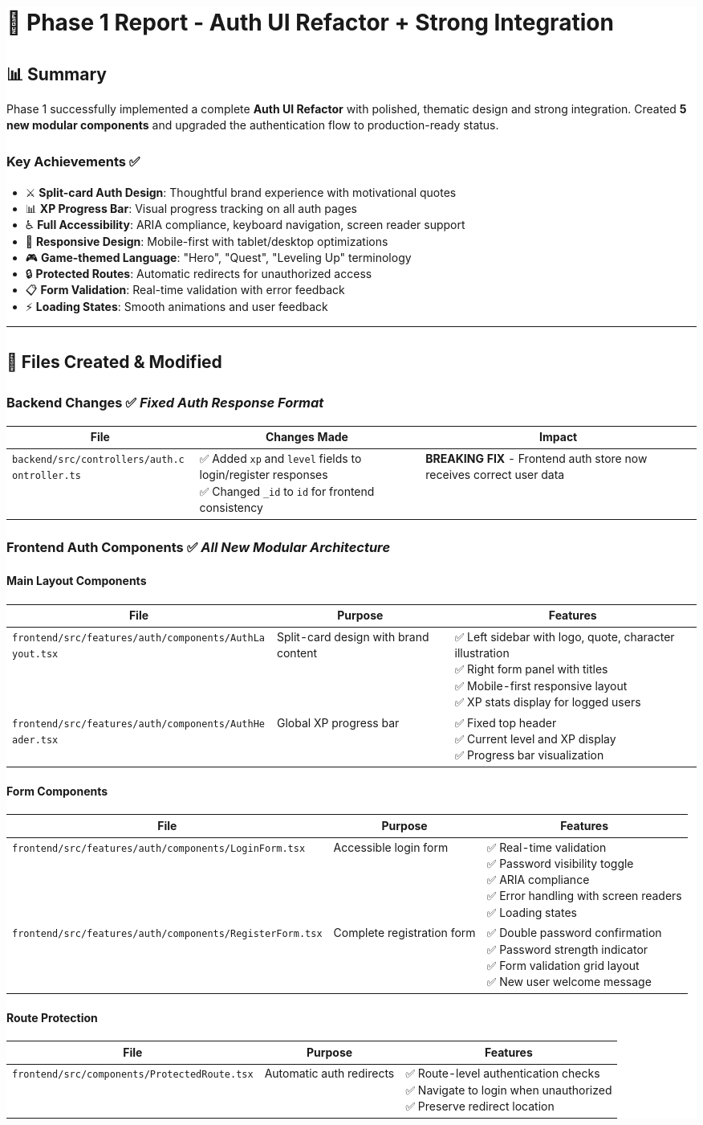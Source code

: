 # 🚀 **Phase 1 Report - Auth UI Refactor + Strong Integration**

## 📊 **Summary**

Phase 1 successfully implemented a complete **Auth UI Refactor** with polished, thematic design and strong integration. Created **5 new modular components** and upgraded the authentication flow to production-ready status.

### Key Achievements ✅
- ⚔️ **Split-card Auth Design**: Thoughtful brand experience with motivational quotes
- 📊 **XP Progress Bar**: Visual progress tracking on all auth pages
- ♿ **Full Accessibility**: ARIA compliance, keyboard navigation, screen reader support
- 📱 **Responsive Design**: Mobile-first with tablet/desktop optimizations
- 🎮 **Game-themed Language**: "Hero", "Quest", "Leveling Up" terminology
- 🔒 **Protected Routes**: Automatic redirects for unauthorized access
- 📋 **Form Validation**: Real-time validation with error feedback
- ⚡ **Loading States**: Smooth animations and user feedback

---

## 🔧 **Files Created & Modified**

### **Backend Changes** ✅ *Fixed Auth Response Format*

| File | Changes Made | Impact |
|------|--------------|---------|
| `backend/src/controllers/auth.controller.ts` | ✅ Added `xp` and `level` fields to login/register responses<br>✅ Changed `_id` to `id` for frontend consistency | **BREAKING FIX** - Frontend auth store now receives correct user data |

### **Frontend Auth Components** ✅ *All New Modular Architecture*

#### **Main Layout Components**
| File | Purpose | Features |
|------|----------|----------|
| `frontend/src/features/auth/components/AuthLayout.tsx` | Split-card design with brand content | ✅ Left sidebar with logo, quote, character illustration<br>✅ Right form panel with titles<br>✅ Mobile-first responsive layout<br>✅ XP stats display for logged users |
| `frontend/src/features/auth/components/AuthHeader.tsx` | Global XP progress bar | ✅ Fixed top header<br>✅ Current level and XP display<br>✅ Progress bar visualization |

#### **Form Components**
| File | Purpose | Features |
|------|----------|----------|
| `frontend/src/features/auth/components/LoginForm.tsx` | Accessible login form | ✅ Real-time validation<br>✅ Password visibility toggle<br>✅ ARIA compliance<br>✅ Error handling with screen readers<br>✅ Loading states |
| `frontend/src/features/auth/components/RegisterForm.tsx` | Complete registration form | ✅ Double password confirmation<br>✅ Password strength indicator<br>✅ Form validation grid layout<br>✅ New user welcome message |

#### **Route Protection**
| File | Purpose | Features |
|------|----------|----------|
| `frontend/src/components/ProtectedRoute.tsx` | Automatic auth redirects | ✅ Route-level authentication checks<br>✅ Navigate to login when unauthorized<br>✅ Preserve redirect location |
